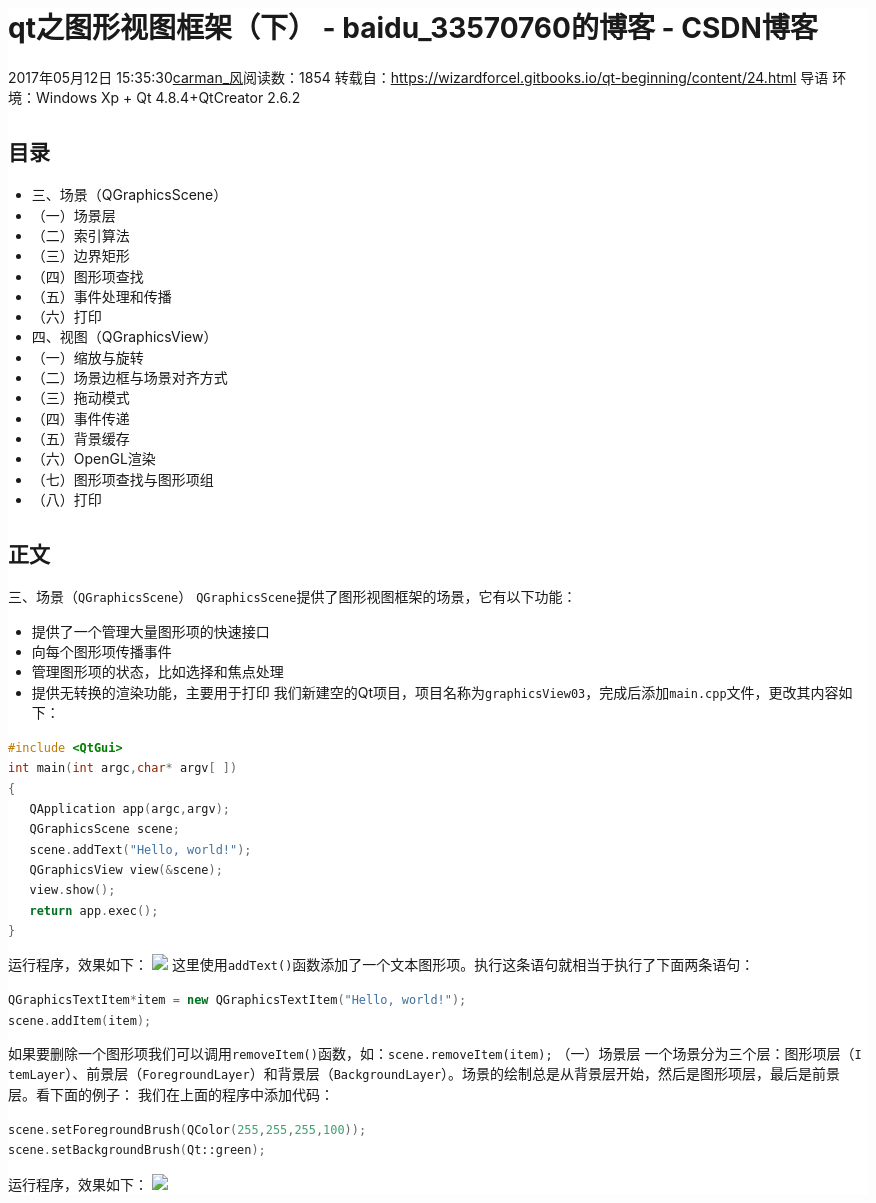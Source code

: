 # qt之图形视图框架（下） - baidu_33570760的博客 - CSDN博客
2017年05月12日 15:35:30[carman_风](https://me.csdn.net/baidu_33570760)阅读数：1854
转载自：https://wizardforcel.gitbooks.io/qt-beginning/content/24.html
导语
环境：Windows Xp + Qt 4.8.4+QtCreator 2.6.2
## 目录
- 三、场景（QGraphicsScene）
- （一）场景层
- （二）索引算法
- （三）边界矩形
- （四）图形项查找
- （五）事件处理和传播
- （六）打印
- 四、视图（QGraphicsView）
- （一）缩放与旋转
- （二）场景边框与场景对齐方式
- （三）拖动模式
- （四）事件传递
- （五）背景缓存
- （六）OpenGL渲染
- （七）图形项查找与图形项组
- （八）打印
## 正文
三、场景（`QGraphicsScene`）
`QGraphicsScene`提供了图形视图框架的场景，它有以下功能：
- 提供了一个管理大量图形项的快速接口
- 向每个图形项传播事件
- 管理图形项的状态，比如选择和焦点处理
- 提供无转换的渲染功能，主要用于打印
我们新建空的Qt项目，项目名称为`graphicsView03`，完成后添加`main.cpp`文件，更改其内容如下：
```cpp
#include <QtGui>
int main(int argc,char* argv[ ])
{
   QApplication app(argc,argv);
   QGraphicsScene scene;
   scene.addText("Hello, world!");
   QGraphicsView view(&scene);
   view.show();
   return app.exec();
}
```
运行程序，效果如下：
![](https://wizardforcel.gitbooks.io/qt-beginning/content/img/20-1.jpg)
这里使用`addText()`函数添加了一个文本图形项。执行这条语句就相当于执行了下面两条语句：
```cpp
QGraphicsTextItem*item = new QGraphicsTextItem("Hello, world!");
scene.addItem(item);
```
如果要删除一个图形项我们可以调用`removeItem()`函数，如：`scene.removeItem(item);`
（一）场景层
一个场景分为三个层：图形项层（`ItemLayer`）、前景层（`ForegroundLayer`）和背景层（`BackgroundLayer`）。场景的绘制总是从背景层开始，然后是图形项层，最后是前景层。看下面的例子：
我们在上面的程序中添加代码：
```cpp
scene.setForegroundBrush(QColor(255,255,255,100));
scene.setBackgroundBrush(Qt::green);
```
运行程序，效果如下：
![](https://wizardforcel.gitbooks.io/qt-beginning/content/img/20-2.jpg)